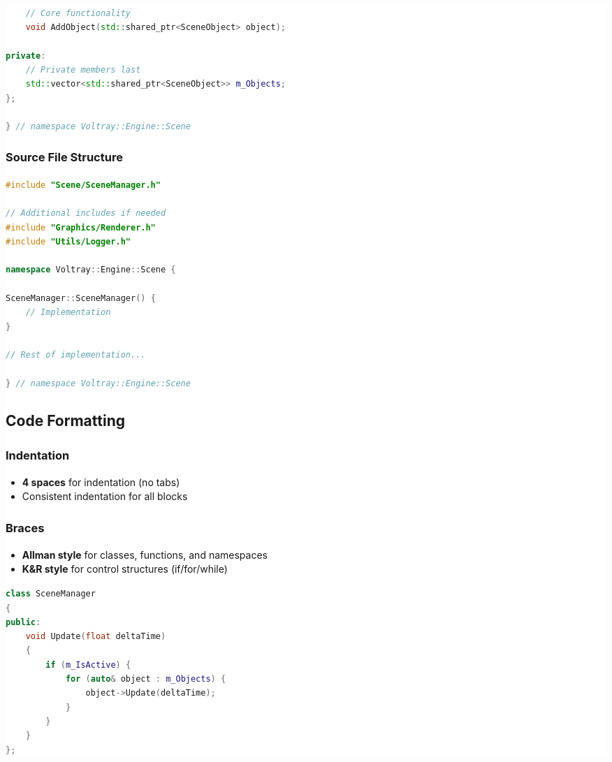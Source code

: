 ```cpp
    // Core functionality
    void AddObject(std::shared_ptr<SceneObject> object);

private:
    // Private members last
    std::vector<std::shared_ptr<SceneObject>> m_Objects;
};

} // namespace Voltray::Engine::Scene
```

### Source File Structure
```cpp
#include "Scene/SceneManager.h"

// Additional includes if needed
#include "Graphics/Renderer.h"
#include "Utils/Logger.h"

namespace Voltray::Engine::Scene {

SceneManager::SceneManager() {
    // Implementation
}

// Rest of implementation...

} // namespace Voltray::Engine::Scene
```

## Code Formatting

### Indentation
- **4 spaces** for indentation (no tabs)
- Consistent indentation for all blocks

### Braces
- **Allman style** for classes, functions, and namespaces
- **K&R style** for control structures (if/for/while)
```cpp
class SceneManager
{
public:
    void Update(float deltaTime)
    {
        if (m_IsActive) {
            for (auto& object : m_Objects) {
                object->Update(deltaTime);
            }
        }
    }
};
```
